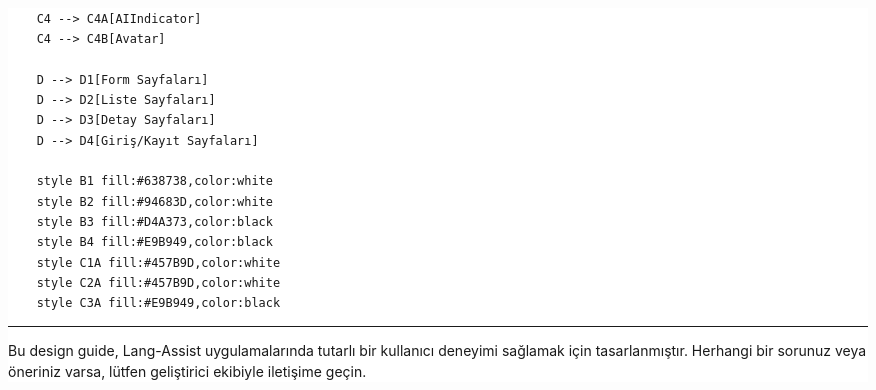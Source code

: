 ```mermaid
    C4 --> C4A[AIIndicator]
    C4 --> C4B[Avatar]

    D --> D1[Form Sayfaları]
    D --> D2[Liste Sayfaları]
    D --> D3[Detay Sayfaları]
    D --> D4[Giriş/Kayıt Sayfaları]

    style B1 fill:#638738,color:white
    style B2 fill:#94683D,color:white
    style B3 fill:#D4A373,color:black
    style B4 fill:#E9B949,color:black
    style C1A fill:#457B9D,color:white
    style C2A fill:#457B9D,color:white
    style C3A fill:#E9B949,color:black
```

---

Bu design guide, Lang-Assist uygulamalarında tutarlı bir kullanıcı deneyimi sağlamak için tasarlanmıştır. Herhangi bir sorunuz veya öneriniz varsa, lütfen geliştirici ekibiyle iletişime geçin.
